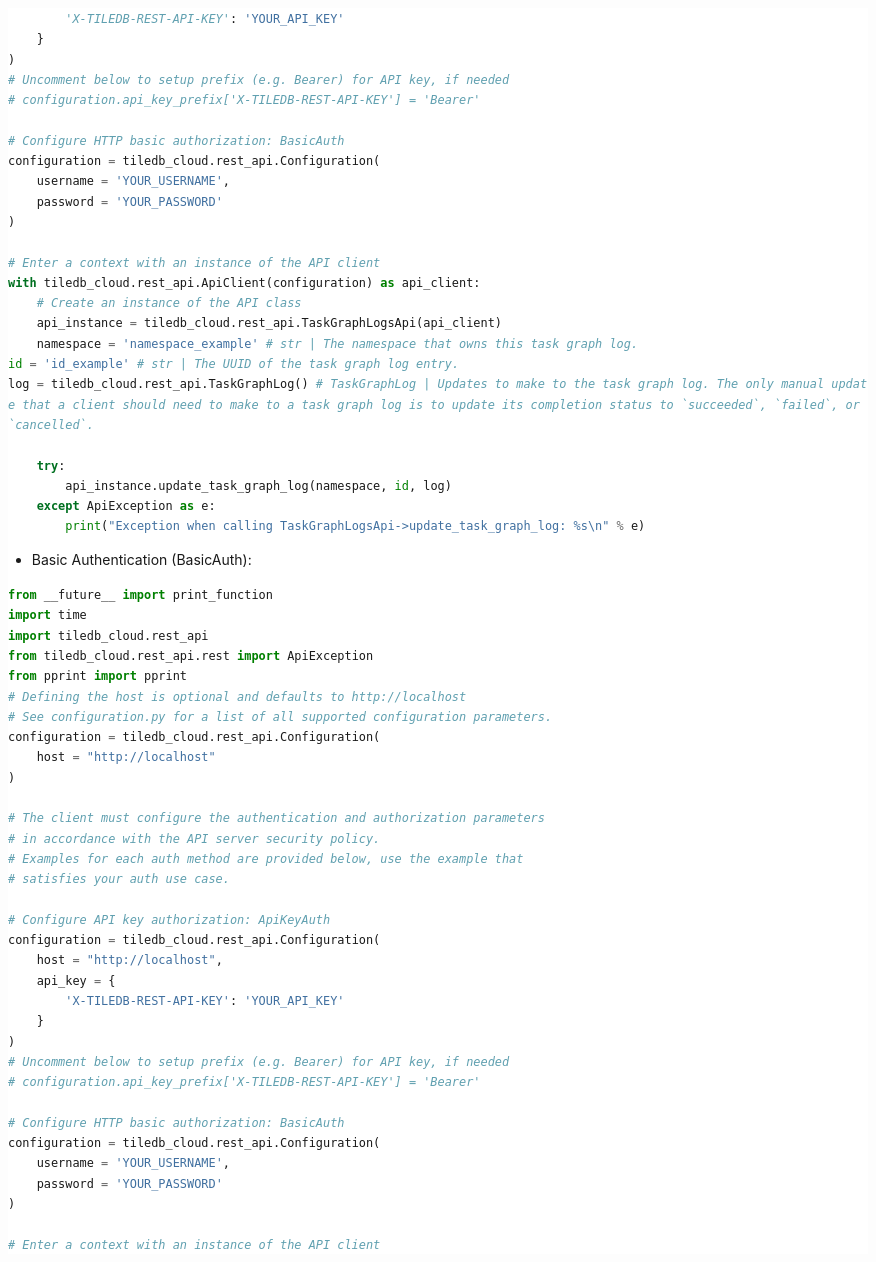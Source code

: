 ```python
        'X-TILEDB-REST-API-KEY': 'YOUR_API_KEY'
    }
)
# Uncomment below to setup prefix (e.g. Bearer) for API key, if needed
# configuration.api_key_prefix['X-TILEDB-REST-API-KEY'] = 'Bearer'

# Configure HTTP basic authorization: BasicAuth
configuration = tiledb_cloud.rest_api.Configuration(
    username = 'YOUR_USERNAME',
    password = 'YOUR_PASSWORD'
)

# Enter a context with an instance of the API client
with tiledb_cloud.rest_api.ApiClient(configuration) as api_client:
    # Create an instance of the API class
    api_instance = tiledb_cloud.rest_api.TaskGraphLogsApi(api_client)
    namespace = 'namespace_example' # str | The namespace that owns this task graph log.
id = 'id_example' # str | The UUID of the task graph log entry.
log = tiledb_cloud.rest_api.TaskGraphLog() # TaskGraphLog | Updates to make to the task graph log. The only manual update that a client should need to make to a task graph log is to update its completion status to `succeeded`, `failed`, or `cancelled`.

    try:
        api_instance.update_task_graph_log(namespace, id, log)
    except ApiException as e:
        print("Exception when calling TaskGraphLogsApi->update_task_graph_log: %s\n" % e)
```

- Basic Authentication (BasicAuth):

```python
from __future__ import print_function
import time
import tiledb_cloud.rest_api
from tiledb_cloud.rest_api.rest import ApiException
from pprint import pprint
# Defining the host is optional and defaults to http://localhost
# See configuration.py for a list of all supported configuration parameters.
configuration = tiledb_cloud.rest_api.Configuration(
    host = "http://localhost"
)

# The client must configure the authentication and authorization parameters
# in accordance with the API server security policy.
# Examples for each auth method are provided below, use the example that
# satisfies your auth use case.

# Configure API key authorization: ApiKeyAuth
configuration = tiledb_cloud.rest_api.Configuration(
    host = "http://localhost",
    api_key = {
        'X-TILEDB-REST-API-KEY': 'YOUR_API_KEY'
    }
)
# Uncomment below to setup prefix (e.g. Bearer) for API key, if needed
# configuration.api_key_prefix['X-TILEDB-REST-API-KEY'] = 'Bearer'

# Configure HTTP basic authorization: BasicAuth
configuration = tiledb_cloud.rest_api.Configuration(
    username = 'YOUR_USERNAME',
    password = 'YOUR_PASSWORD'
)

# Enter a context with an instance of the API client
```